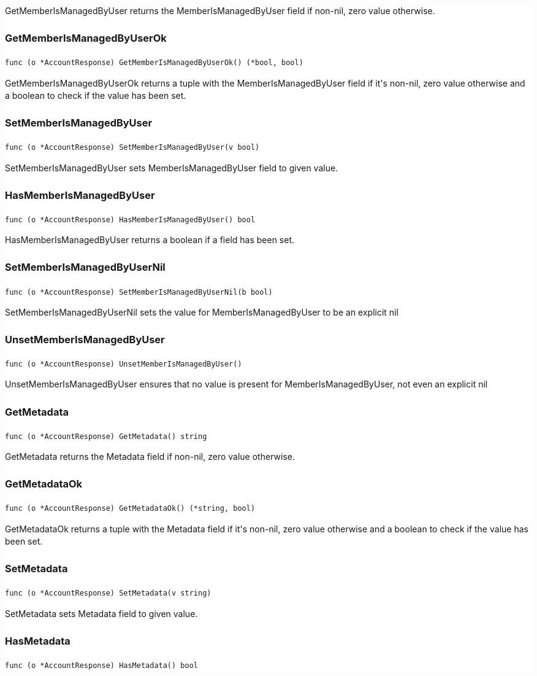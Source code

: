 GetMemberIsManagedByUser returns the MemberIsManagedByUser field if non-nil, zero value otherwise.

### GetMemberIsManagedByUserOk

`func (o *AccountResponse) GetMemberIsManagedByUserOk() (*bool, bool)`

GetMemberIsManagedByUserOk returns a tuple with the MemberIsManagedByUser field if it's non-nil, zero value otherwise
and a boolean to check if the value has been set.

### SetMemberIsManagedByUser

`func (o *AccountResponse) SetMemberIsManagedByUser(v bool)`

SetMemberIsManagedByUser sets MemberIsManagedByUser field to given value.

### HasMemberIsManagedByUser

`func (o *AccountResponse) HasMemberIsManagedByUser() bool`

HasMemberIsManagedByUser returns a boolean if a field has been set.

### SetMemberIsManagedByUserNil

`func (o *AccountResponse) SetMemberIsManagedByUserNil(b bool)`

 SetMemberIsManagedByUserNil sets the value for MemberIsManagedByUser to be an explicit nil

### UnsetMemberIsManagedByUser
`func (o *AccountResponse) UnsetMemberIsManagedByUser()`

UnsetMemberIsManagedByUser ensures that no value is present for MemberIsManagedByUser, not even an explicit nil
### GetMetadata

`func (o *AccountResponse) GetMetadata() string`

GetMetadata returns the Metadata field if non-nil, zero value otherwise.

### GetMetadataOk

`func (o *AccountResponse) GetMetadataOk() (*string, bool)`

GetMetadataOk returns a tuple with the Metadata field if it's non-nil, zero value otherwise
and a boolean to check if the value has been set.

### SetMetadata

`func (o *AccountResponse) SetMetadata(v string)`

SetMetadata sets Metadata field to given value.

### HasMetadata

`func (o *AccountResponse) HasMetadata() bool`
